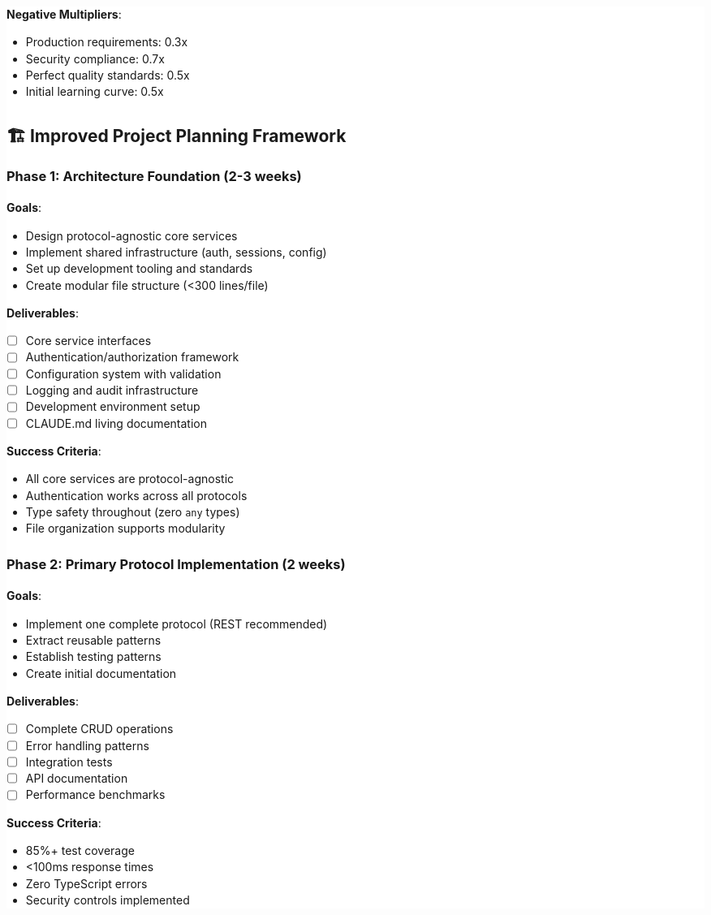 **Negative Multipliers**:

- Production requirements: 0.3x
- Security compliance: 0.7x
- Perfect quality standards: 0.5x
- Initial learning curve: 0.5x

## 🏗️ Improved Project Planning Framework

### Phase 1: Architecture Foundation (2-3 weeks)

**Goals**:

- Design protocol-agnostic core services
- Implement shared infrastructure (auth, sessions, config)
- Set up development tooling and standards
- Create modular file structure (<300 lines/file)

**Deliverables**:

- [ ] Core service interfaces
- [ ] Authentication/authorization framework
- [ ] Configuration system with validation
- [ ] Logging and audit infrastructure
- [ ] Development environment setup
- [ ] CLAUDE.md living documentation

**Success Criteria**:

- All core services are protocol-agnostic
- Authentication works across all protocols
- Type safety throughout (zero `any` types)
- File organization supports modularity

### Phase 2: Primary Protocol Implementation (2 weeks)

**Goals**:

- Implement one complete protocol (REST recommended)
- Extract reusable patterns
- Establish testing patterns
- Create initial documentation

**Deliverables**:

- [ ] Complete CRUD operations
- [ ] Error handling patterns
- [ ] Integration tests
- [ ] API documentation
- [ ] Performance benchmarks

**Success Criteria**:

- 85%+ test coverage
- <100ms response times
- Zero TypeScript errors
- Security controls implemented
